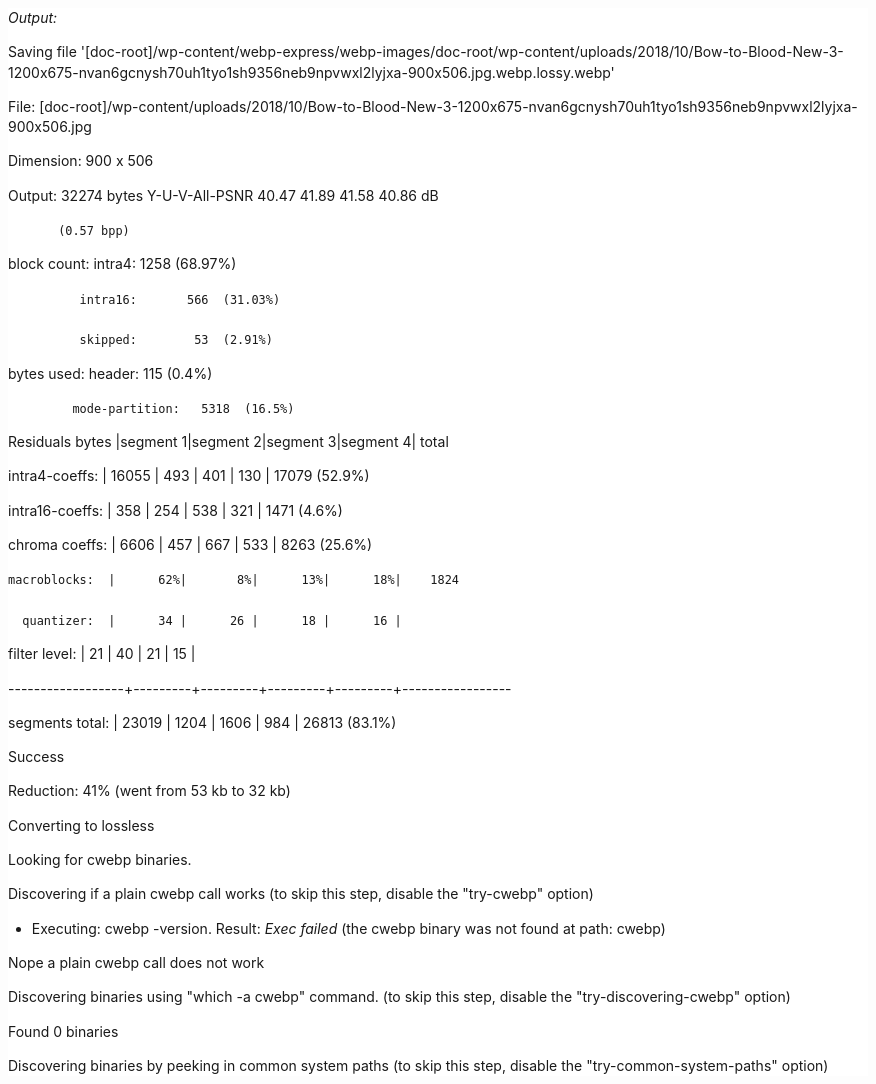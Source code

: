 
*Output:* 

Saving file '[doc-root]/wp-content/webp-express/webp-images/doc-root/wp-content/uploads/2018/10/Bow-to-Blood-New-3-1200x675-nvan6gcnysh70uh1tyo1sh9356neb9npvwxl2lyjxa-900x506.jpg.webp.lossy.webp'

File:      [doc-root]/wp-content/uploads/2018/10/Bow-to-Blood-New-3-1200x675-nvan6gcnysh70uh1tyo1sh9356neb9npvwxl2lyjxa-900x506.jpg

Dimension: 900 x 506

Output:    32274 bytes Y-U-V-All-PSNR 40.47 41.89 41.58   40.86 dB

           (0.57 bpp)

block count:  intra4:       1258  (68.97%)

              intra16:       566  (31.03%)

              skipped:        53  (2.91%)

bytes used:  header:            115  (0.4%)

             mode-partition:   5318  (16.5%)

 Residuals bytes  |segment 1|segment 2|segment 3|segment 4|  total

  intra4-coeffs:  |   16055 |     493 |     401 |     130 |   17079  (52.9%)

 intra16-coeffs:  |     358 |     254 |     538 |     321 |    1471  (4.6%)

  chroma coeffs:  |    6606 |     457 |     667 |     533 |    8263  (25.6%)

    macroblocks:  |      62%|       8%|      13%|      18%|    1824

      quantizer:  |      34 |      26 |      18 |      16 |

   filter level:  |      21 |      40 |      21 |      15 |

------------------+---------+---------+---------+---------+-----------------

 segments total:  |   23019 |    1204 |    1606 |     984 |   26813  (83.1%)


Success

Reduction: 41% (went from 53 kb to 32 kb)


Converting to lossless

Looking for cwebp binaries.

Discovering if a plain cwebp call works (to skip this step, disable the "try-cwebp" option)

- Executing: cwebp -version. Result: *Exec failed* (the cwebp binary was not found at path: cwebp)

Nope a plain cwebp call does not work

Discovering binaries using "which -a cwebp" command. (to skip this step, disable the "try-discovering-cwebp" option)

Found 0 binaries

Discovering binaries by peeking in common system paths (to skip this step, disable the "try-common-system-paths" option)
